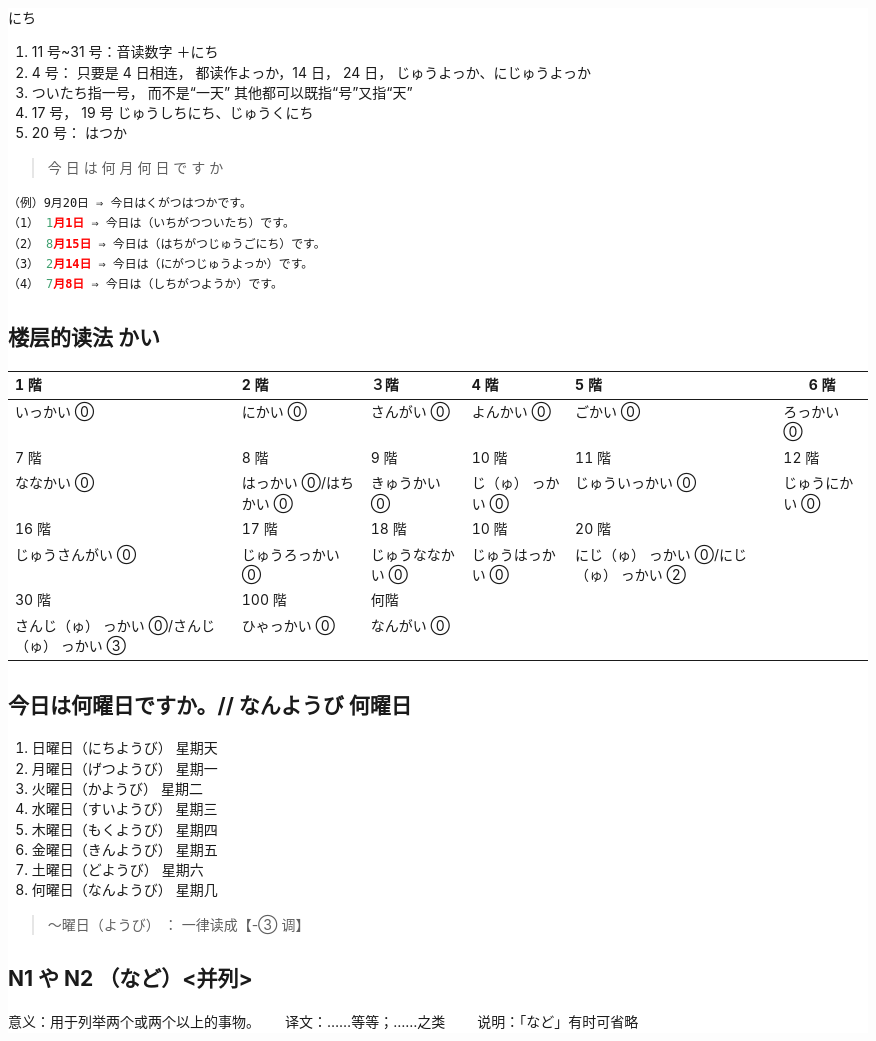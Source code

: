 にち

1. 11 号~31 号：音读数字 ＋にち
2. 4 号： 只要是 4 日相连， 都读作よっか，14 日， 24 日， じゅうよっか、にじゅうよっか
3. ついたち指一号， 而不是“一天”
   其他都可以既指“号”又指“天”
4. 17 号， 19 号 じゅうしちにち、じゅうくにち
5. 20 号： はつか

> 今 日 は 何 月 何 日 で す か

```ts
（例）9月20日 ⇒ 今日はくがつはつかです。
（1） 1月1日 ⇒ 今日は（いちがつついたち）です。
（2） 8月15日 ⇒ 今日は（はちがつじゅうごにち）です。
（3） 2月14日 ⇒ 今日は（にがつじゅうよっか）です。
（4） 7月8日 ⇒ 今日は（しちがつようか）です。
```

## 楼层的读法 かい

| 1 階                                        | 2 階                  | ３階             | 4 階              | 5 階                                    | 6 階           |
| :------------------------------------------ | :-------------------- | :--------------- | :---------------- | :-------------------------------------- | -------------- |
| いっかい ⓪                                  | にかい ⓪              | さんがい ⓪       | よんかい ⓪        | ごかい ⓪                                | ろっかい ⓪     |
| 7 階                                        | 8 階                  | 9 階             | 10 階             | 11 階                                   | 12 階          |
| ななかい ⓪                                  | はっかい ⓪/はちかい ⓪ | きゅうかい ⓪     | じ（ゅ） っかい ⓪ | じゅういっかい ⓪                        | じゅうにかい ⓪ |
| 16 階                                       | 17 階                 | 18 階            | 10 階             | 20 階                                   |                |
| じゅうさんがい ⓪                            | じゅうろっかい ⓪      | じゅうななかい ⓪ | じゅうはっかい ⓪  | にじ（ゅ） っかい ⓪/にじ（ゅ） っかい ② |                |
| 30 階                                       | 100 階                | 何階             |                   |                                         |                |
| さんじ（ゅ） っかい ⓪/さんじ（ゅ） っかい ③ | ひゃっかい ⓪          | なんがい ⓪       |                   |                                         |

## 今日は何曜日ですか。// なんようび 何曜日

1. 日曜日（にちようび） 星期天
2. 月曜日（げつようび） 星期一
3. 火曜日（かようび） 星期二
4. 水曜日（すいようび） 星期三
5. 木曜日（もくようび） 星期四
6. 金曜日（きんようび） 星期五
7. 土曜日（どようび） 星期六
8. 何曜日（なんようび） 星期几

> ～曜日（ようび） ： 一律读成【-③ 调】

## N1 や N2 （など）<并列>

意义：用于列举两个或两个以上的事物。　　
译文：……等等；……之类　　
说明：「など」有时可省略
